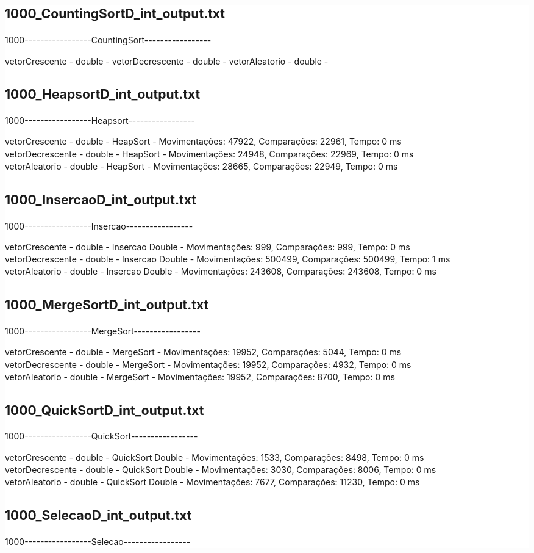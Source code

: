 
## 1000_CountingSortD_int_output.txt


1000-----------------CountingSort-----------------

vetorCrescente - double - vetorDecrescente - double - vetorAleatorio - double - 

## 1000_HeapsortD_int_output.txt


1000-----------------Heapsort-----------------

vetorCrescente - double - HeapSort - Movimentações: 47922, Comparações: 22961, Tempo: 0 ms<br>
vetorDecrescente - double - HeapSort - Movimentações: 24948, Comparações: 22969, Tempo: 0 ms<br>
vetorAleatorio - double - HeapSort - Movimentações: 28665, Comparações: 22949, Tempo: 0 ms<br>


## 1000_InsercaoD_int_output.txt


1000-----------------Insercao-----------------

vetorCrescente - double - Insercao Double - Movimentações: 999, Comparações: 999, Tempo: 0 ms<br>
vetorDecrescente - double - Insercao Double - Movimentações: 500499, Comparações: 500499, Tempo: 1 ms<br>
vetorAleatorio - double - Insercao Double - Movimentações: 243608, Comparações: 243608, Tempo: 0 ms<br>


## 1000_MergeSortD_int_output.txt


1000-----------------MergeSort-----------------

vetorCrescente - double - MergeSort - Movimentações: 19952, Comparações: 5044, Tempo: 0 ms<br>
vetorDecrescente - double - MergeSort - Movimentações: 19952, Comparações: 4932, Tempo: 0 ms<br>
vetorAleatorio - double - MergeSort - Movimentações: 19952, Comparações: 8700, Tempo: 0 ms<br>


## 1000_QuickSortD_int_output.txt


1000-----------------QuickSort-----------------

vetorCrescente - double - QuickSort Double - Movimentações: 1533, Comparações: 8498, Tempo: 0 ms<br>
vetorDecrescente - double - QuickSort Double - Movimentações: 3030, Comparações: 8006, Tempo: 0 ms<br>
vetorAleatorio - double - QuickSort Double - Movimentações: 7677, Comparações: 11230, Tempo: 0 ms<br>


## 1000_SelecaoD_int_output.txt


1000-----------------Selecao-----------------
